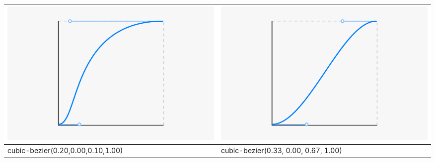 | ![standard-curve-1](figures/standard-curve-1.png)| ![standard-curve-2](figures/standard-curve-2.png)|
| -------- | -------- |
| cubic-bezier(0.20,0.00,0.10,1.00) | cubic-bezier(0.33,&nbsp;0.00,&nbsp;0.67,&nbsp;1.00) |
